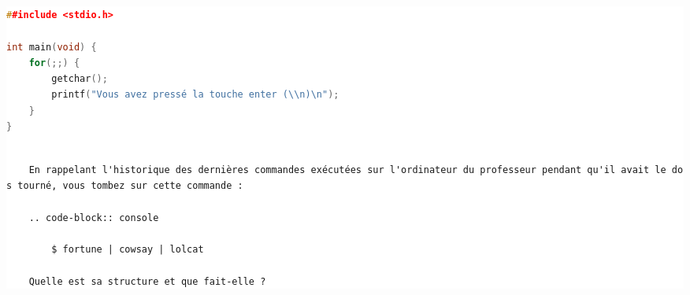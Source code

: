```c
##include <stdio.h>

int main(void) {
    for(;;) {
        getchar();
        printf("Vous avez pressé la touche enter (\\n)\n");
    }
}
```

```{exercise} La fortune, la vache qui dit et le chat drôle

    En rappelant l'historique des dernières commandes exécutées sur l'ordinateur du professeur pendant qu'il avait le dos tourné, vous tombez sur cette commande :

    .. code-block:: console

        $ fortune | cowsay | lolcat

    Quelle est sa structure et que fait-elle ?
```
